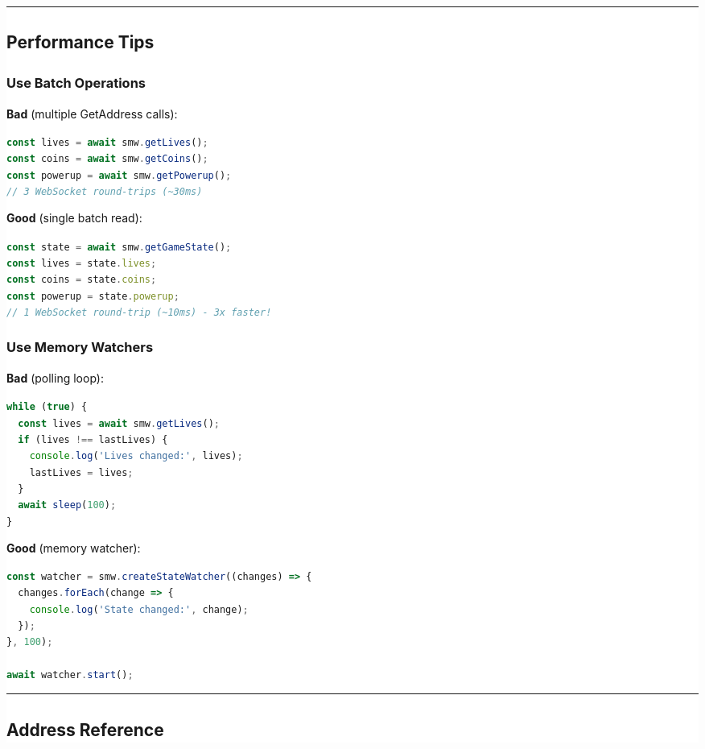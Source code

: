 ```python
```

---

## Performance Tips

### Use Batch Operations

**Bad** (multiple GetAddress calls):
```javascript
const lives = await smw.getLives();
const coins = await smw.getCoins();
const powerup = await smw.getPowerup();
// 3 WebSocket round-trips (~30ms)
```

**Good** (single batch read):
```javascript
const state = await smw.getGameState();
const lives = state.lives;
const coins = state.coins;
const powerup = state.powerup;
// 1 WebSocket round-trip (~10ms) - 3x faster!
```

### Use Memory Watchers

**Bad** (polling loop):
```javascript
while (true) {
  const lives = await smw.getLives();
  if (lives !== lastLives) {
    console.log('Lives changed:', lives);
    lastLives = lives;
  }
  await sleep(100);
}
```

**Good** (memory watcher):
```javascript
const watcher = smw.createStateWatcher((changes) => {
  changes.forEach(change => {
    console.log('State changed:', change);
  });
}, 100);

await watcher.start();
```

---

## Address Reference
